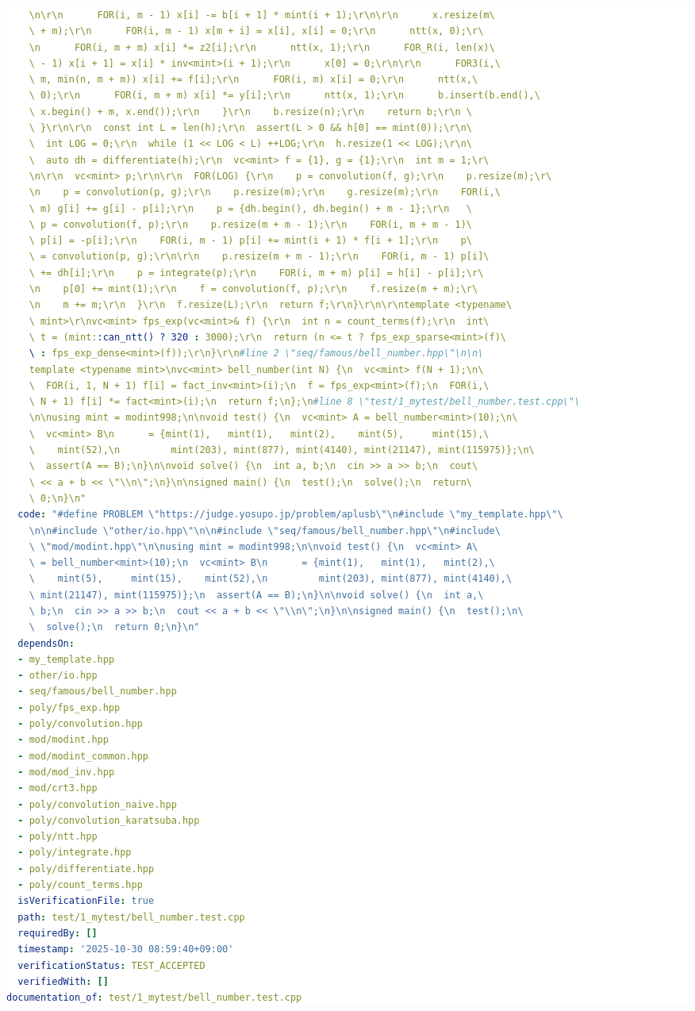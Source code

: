 ```yaml
    \n\r\n      FOR(i, m - 1) x[i] -= b[i + 1] * mint(i + 1);\r\n\r\n      x.resize(m\
    \ + m);\r\n      FOR(i, m - 1) x[m + i] = x[i], x[i] = 0;\r\n      ntt(x, 0);\r\
    \n      FOR(i, m + m) x[i] *= z2[i];\r\n      ntt(x, 1);\r\n      FOR_R(i, len(x)\
    \ - 1) x[i + 1] = x[i] * inv<mint>(i + 1);\r\n      x[0] = 0;\r\n\r\n      FOR3(i,\
    \ m, min(n, m + m)) x[i] += f[i];\r\n      FOR(i, m) x[i] = 0;\r\n      ntt(x,\
    \ 0);\r\n      FOR(i, m + m) x[i] *= y[i];\r\n      ntt(x, 1);\r\n      b.insert(b.end(),\
    \ x.begin() + m, x.end());\r\n    }\r\n    b.resize(n);\r\n    return b;\r\n \
    \ }\r\n\r\n  const int L = len(h);\r\n  assert(L > 0 && h[0] == mint(0));\r\n\
    \  int LOG = 0;\r\n  while (1 << LOG < L) ++LOG;\r\n  h.resize(1 << LOG);\r\n\
    \  auto dh = differentiate(h);\r\n  vc<mint> f = {1}, g = {1};\r\n  int m = 1;\r\
    \n\r\n  vc<mint> p;\r\n\r\n  FOR(LOG) {\r\n    p = convolution(f, g);\r\n    p.resize(m);\r\
    \n    p = convolution(p, g);\r\n    p.resize(m);\r\n    g.resize(m);\r\n    FOR(i,\
    \ m) g[i] += g[i] - p[i];\r\n    p = {dh.begin(), dh.begin() + m - 1};\r\n   \
    \ p = convolution(f, p);\r\n    p.resize(m + m - 1);\r\n    FOR(i, m + m - 1)\
    \ p[i] = -p[i];\r\n    FOR(i, m - 1) p[i] += mint(i + 1) * f[i + 1];\r\n    p\
    \ = convolution(p, g);\r\n\r\n    p.resize(m + m - 1);\r\n    FOR(i, m - 1) p[i]\
    \ += dh[i];\r\n    p = integrate(p);\r\n    FOR(i, m + m) p[i] = h[i] - p[i];\r\
    \n    p[0] += mint(1);\r\n    f = convolution(f, p);\r\n    f.resize(m + m);\r\
    \n    m += m;\r\n  }\r\n  f.resize(L);\r\n  return f;\r\n}\r\n\r\ntemplate <typename\
    \ mint>\r\nvc<mint> fps_exp(vc<mint>& f) {\r\n  int n = count_terms(f);\r\n  int\
    \ t = (mint::can_ntt() ? 320 : 3000);\r\n  return (n <= t ? fps_exp_sparse<mint>(f)\
    \ : fps_exp_dense<mint>(f));\r\n}\r\n#line 2 \"seq/famous/bell_number.hpp\"\n\n\
    template <typename mint>\nvc<mint> bell_number(int N) {\n  vc<mint> f(N + 1);\n\
    \  FOR(i, 1, N + 1) f[i] = fact_inv<mint>(i);\n  f = fps_exp<mint>(f);\n  FOR(i,\
    \ N + 1) f[i] *= fact<mint>(i);\n  return f;\n};\n#line 8 \"test/1_mytest/bell_number.test.cpp\"\
    \n\nusing mint = modint998;\n\nvoid test() {\n  vc<mint> A = bell_number<mint>(10);\n\
    \  vc<mint> B\n      = {mint(1),   mint(1),   mint(2),    mint(5),     mint(15),\
    \    mint(52),\n         mint(203), mint(877), mint(4140), mint(21147), mint(115975)};\n\
    \  assert(A == B);\n}\n\nvoid solve() {\n  int a, b;\n  cin >> a >> b;\n  cout\
    \ << a + b << \"\\n\";\n}\n\nsigned main() {\n  test();\n  solve();\n  return\
    \ 0;\n}\n"
  code: "#define PROBLEM \"https://judge.yosupo.jp/problem/aplusb\"\n#include \"my_template.hpp\"\
    \n\n#include \"other/io.hpp\"\n\n#include \"seq/famous/bell_number.hpp\"\n#include\
    \ \"mod/modint.hpp\"\n\nusing mint = modint998;\n\nvoid test() {\n  vc<mint> A\
    \ = bell_number<mint>(10);\n  vc<mint> B\n      = {mint(1),   mint(1),   mint(2),\
    \    mint(5),     mint(15),    mint(52),\n         mint(203), mint(877), mint(4140),\
    \ mint(21147), mint(115975)};\n  assert(A == B);\n}\n\nvoid solve() {\n  int a,\
    \ b;\n  cin >> a >> b;\n  cout << a + b << \"\\n\";\n}\n\nsigned main() {\n  test();\n\
    \  solve();\n  return 0;\n}\n"
  dependsOn:
  - my_template.hpp
  - other/io.hpp
  - seq/famous/bell_number.hpp
  - poly/fps_exp.hpp
  - poly/convolution.hpp
  - mod/modint.hpp
  - mod/modint_common.hpp
  - mod/mod_inv.hpp
  - mod/crt3.hpp
  - poly/convolution_naive.hpp
  - poly/convolution_karatsuba.hpp
  - poly/ntt.hpp
  - poly/integrate.hpp
  - poly/differentiate.hpp
  - poly/count_terms.hpp
  isVerificationFile: true
  path: test/1_mytest/bell_number.test.cpp
  requiredBy: []
  timestamp: '2025-10-30 08:59:40+09:00'
  verificationStatus: TEST_ACCEPTED
  verifiedWith: []
documentation_of: test/1_mytest/bell_number.test.cpp
```